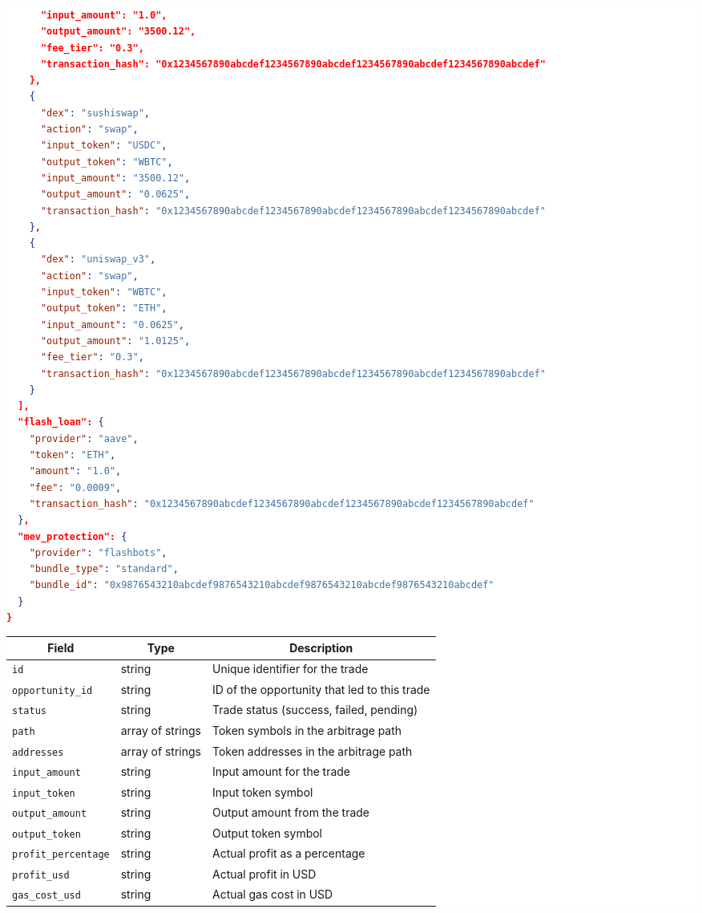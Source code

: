 ```json
      "input_amount": "1.0",
      "output_amount": "3500.12",
      "fee_tier": "0.3",
      "transaction_hash": "0x1234567890abcdef1234567890abcdef1234567890abcdef1234567890abcdef"
    },
    {
      "dex": "sushiswap",
      "action": "swap",
      "input_token": "USDC",
      "output_token": "WBTC",
      "input_amount": "3500.12",
      "output_amount": "0.0625",
      "transaction_hash": "0x1234567890abcdef1234567890abcdef1234567890abcdef1234567890abcdef"
    },
    {
      "dex": "uniswap_v3",
      "action": "swap",
      "input_token": "WBTC",
      "output_token": "ETH",
      "input_amount": "0.0625",
      "output_amount": "1.0125",
      "fee_tier": "0.3",
      "transaction_hash": "0x1234567890abcdef1234567890abcdef1234567890abcdef1234567890abcdef"
    }
  ],
  "flash_loan": {
    "provider": "aave",
    "token": "ETH",
    "amount": "1.0",
    "fee": "0.0009",
    "transaction_hash": "0x1234567890abcdef1234567890abcdef1234567890abcdef1234567890abcdef"
  },
  "mev_protection": {
    "provider": "flashbots",
    "bundle_type": "standard",
    "bundle_id": "0x9876543210abcdef9876543210abcdef9876543210abcdef9876543210abcdef"
  }
}
```

| Field | Type | Description |
|-------|------|-------------|
| `id` | string | Unique identifier for the trade |
| `opportunity_id` | string | ID of the opportunity that led to this trade |
| `status` | string | Trade status (success, failed, pending) |
| `path` | array of strings | Token symbols in the arbitrage path |
| `addresses` | array of strings | Token addresses in the arbitrage path |
| `input_amount` | string | Input amount for the trade |
| `input_token` | string | Input token symbol |
| `output_amount` | string | Output amount from the trade |
| `output_token` | string | Output token symbol |
| `profit_percentage` | string | Actual profit as a percentage |
| `profit_usd` | string | Actual profit in USD |
| `gas_cost_usd` | string | Actual gas cost in USD |